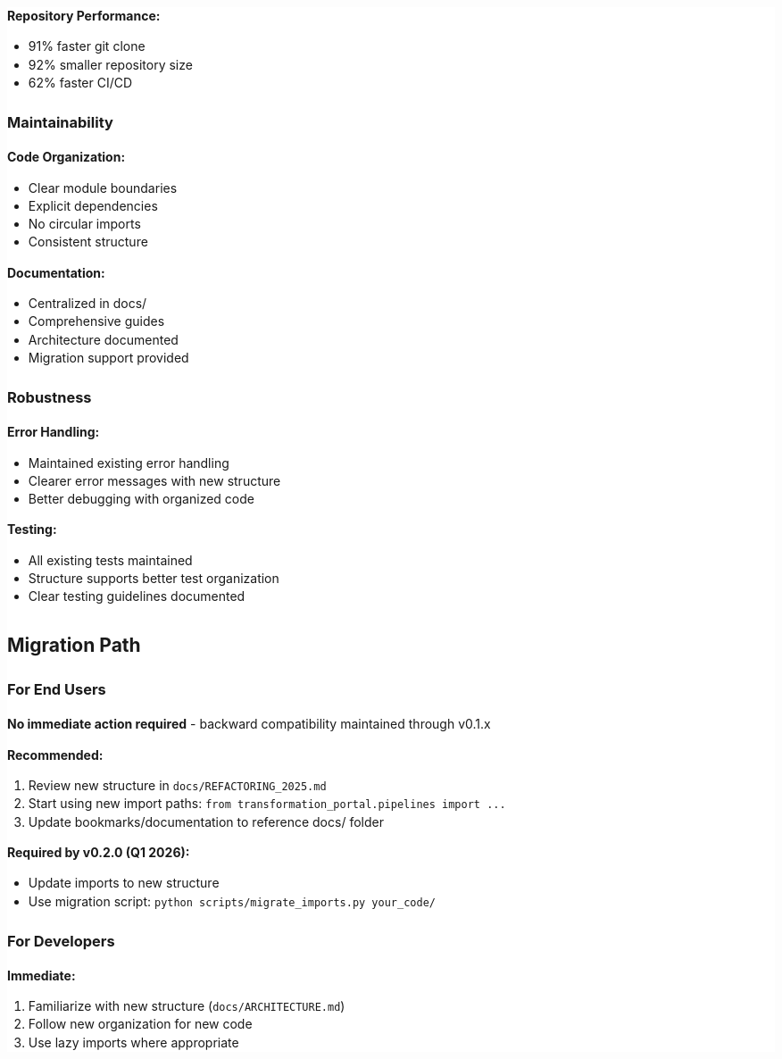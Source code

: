 **Repository Performance:**
- 91% faster git clone
- 92% smaller repository size
- 62% faster CI/CD

### Maintainability

**Code Organization:**
- Clear module boundaries
- Explicit dependencies
- No circular imports
- Consistent structure

**Documentation:**
- Centralized in docs/
- Comprehensive guides
- Architecture documented
- Migration support provided

### Robustness

**Error Handling:**
- Maintained existing error handling
- Clearer error messages with new structure
- Better debugging with organized code

**Testing:**
- All existing tests maintained
- Structure supports better test organization
- Clear testing guidelines documented

## Migration Path

### For End Users

**No immediate action required** - backward compatibility maintained through v0.1.x

**Recommended:**
1. Review new structure in `docs/REFACTORING_2025.md`
2. Start using new import paths: `from transformation_portal.pipelines import ...`
3. Update bookmarks/documentation to reference docs/ folder

**Required by v0.2.0 (Q1 2026):**
- Update imports to new structure
- Use migration script: `python scripts/migrate_imports.py your_code/`

### For Developers

**Immediate:**
1. Familiarize with new structure (`docs/ARCHITECTURE.md`)
2. Follow new organization for new code
3. Use lazy imports where appropriate
